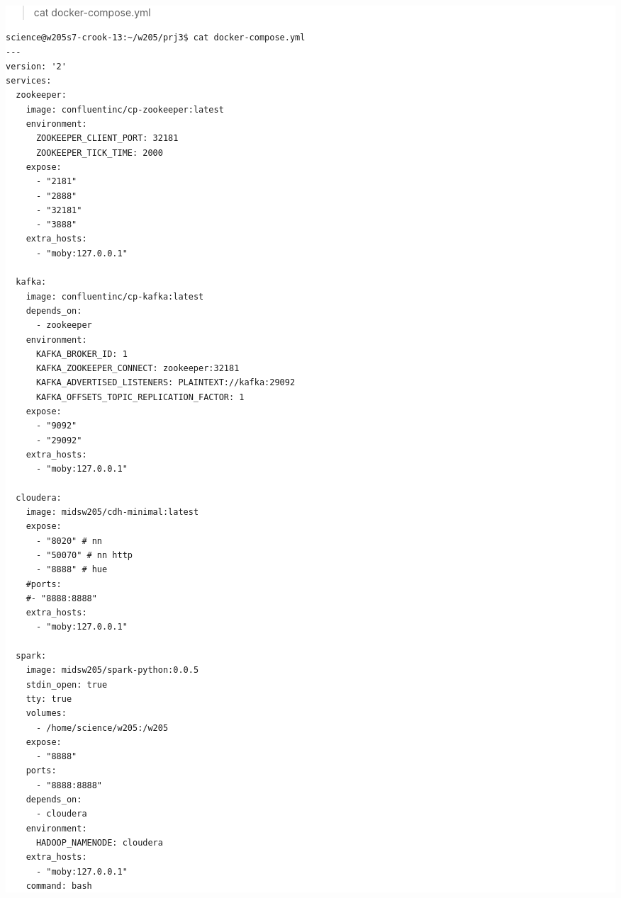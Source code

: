 >cat docker-compose.yml

```console
science@w205s7-crook-13:~/w205/prj3$ cat docker-compose.yml
---
version: '2'
services:
  zookeeper:
    image: confluentinc/cp-zookeeper:latest
    environment:
      ZOOKEEPER_CLIENT_PORT: 32181
      ZOOKEEPER_TICK_TIME: 2000
    expose:
      - "2181"
      - "2888"
      - "32181"
      - "3888"
    extra_hosts:
      - "moby:127.0.0.1"

  kafka:
    image: confluentinc/cp-kafka:latest
    depends_on:
      - zookeeper
    environment:
      KAFKA_BROKER_ID: 1
      KAFKA_ZOOKEEPER_CONNECT: zookeeper:32181
      KAFKA_ADVERTISED_LISTENERS: PLAINTEXT://kafka:29092
      KAFKA_OFFSETS_TOPIC_REPLICATION_FACTOR: 1
    expose:
      - "9092"
      - "29092"
    extra_hosts:
      - "moby:127.0.0.1"

  cloudera:
    image: midsw205/cdh-minimal:latest
    expose:
      - "8020" # nn
      - "50070" # nn http
      - "8888" # hue
    #ports:
    #- "8888:8888"
    extra_hosts:
      - "moby:127.0.0.1"

  spark:
    image: midsw205/spark-python:0.0.5
    stdin_open: true
    tty: true
    volumes:
      - /home/science/w205:/w205
    expose:
      - "8888"
    ports:
      - "8888:8888"
    depends_on:
      - cloudera
    environment:
      HADOOP_NAMENODE: cloudera
    extra_hosts:
      - "moby:127.0.0.1"
    command: bash

```